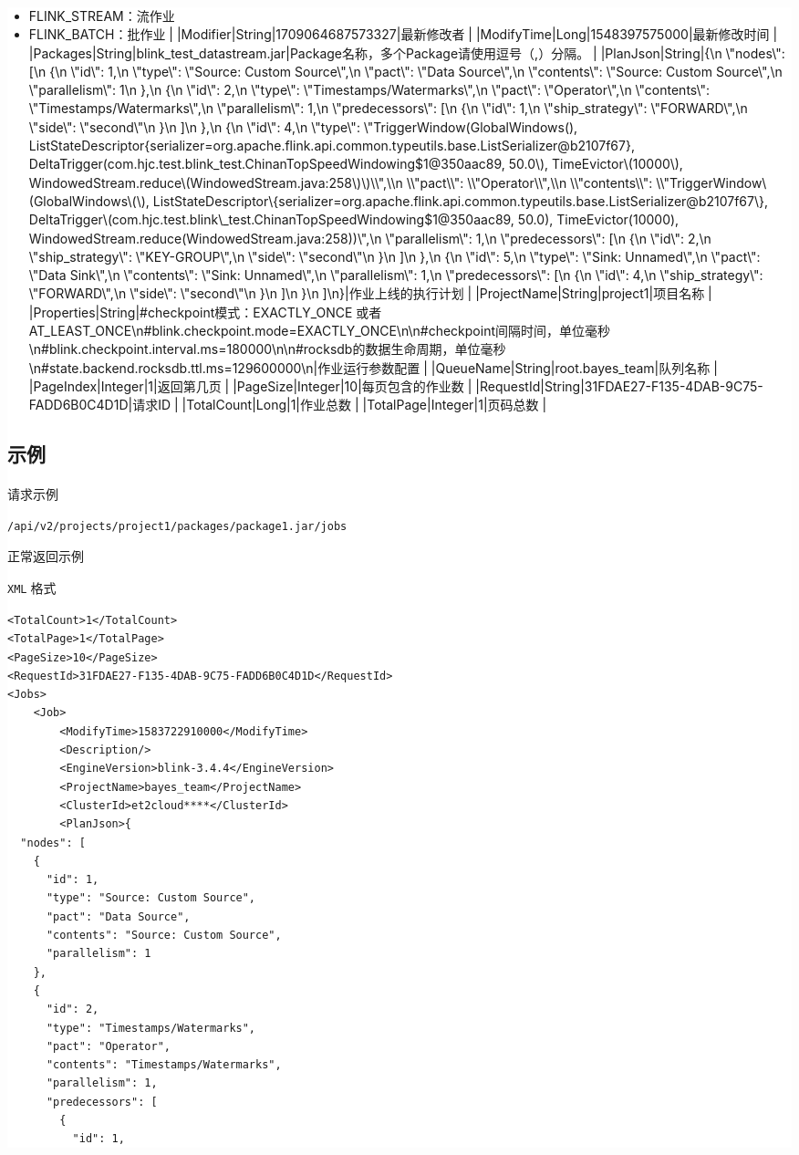  -   FLINK\_STREAM：流作业
-   FLINK\_BATCH：批作业 |
|Modifier|String|1709064687573327|最新修改者 |
|ModifyTime|Long|1548397575000|最新修改时间 |
|Packages|String|blink\_test\_datastream.jar|Package名称，多个Package请使用逗号（,）分隔。 |
|PlanJson|String|\{\\n \\"nodes\\": \[\\n \{\\n \\"id\\": 1,\\n \\"type\\": \\"Source: Custom Source\\",\\n \\"pact\\": \\"Data Source\\",\\n \\"contents\\": \\"Source: Custom Source\\",\\n \\"parallelism\\": 1\\n \},\\n \{\\n \\"id\\": 2,\\n \\"type\\": \\"Timestamps/Watermarks\\",\\n \\"pact\\": \\"Operator\\",\\n \\"contents\\": \\"Timestamps/Watermarks\\",\\n \\"parallelism\\": 1,\\n \\"predecessors\\": \[\\n \{\\n \\"id\\": 1,\\n \\"ship\_strategy\\": \\"FORWARD\\",\\n \\"side\\": \\"second\\"\\n \}\\n \]\\n \},\\n \{\\n \\"id\\": 4,\\n \\"type\\": \\"TriggerWindow\(GlobalWindows\(\), ListStateDescriptor\{serializer=org.apache.flink.api.common.typeutils.base.ListSerializer@b2107f67\}, DeltaTrigger\(com.hjc.test.blink\_test.ChinanTopSpeedWindowing$1@350aac89, 50.0\), TimeEvictor\(10000\), WindowedStream.reduce\(WindowedStream.java:258\)\)\\",\\n \\"pact\\": \\"Operator\\",\\n \\"contents\\": \\"TriggerWindow\(GlobalWindows\(\), ListStateDescriptor\{serializer=org.apache.flink.api.common.typeutils.base.ListSerializer@b2107f67\}, DeltaTrigger\(com.hjc.test.blink\_test.ChinanTopSpeedWindowing$1@350aac89, 50.0\), TimeEvictor\(10000\), WindowedStream.reduce\(WindowedStream.java:258\)\)\\",\\n \\"parallelism\\": 1,\\n \\"predecessors\\": \[\\n \{\\n \\"id\\": 2,\\n \\"ship\_strategy\\": \\"KEY-GROUP\\",\\n \\"side\\": \\"second\\"\\n \}\\n \]\\n \},\\n \{\\n \\"id\\": 5,\\n \\"type\\": \\"Sink: Unnamed\\",\\n \\"pact\\": \\"Data Sink\\",\\n \\"contents\\": \\"Sink: Unnamed\\",\\n \\"parallelism\\": 1,\\n \\"predecessors\\": \[\\n \{\\n \\"id\\": 4,\\n \\"ship\_strategy\\": \\"FORWARD\\",\\n \\"side\\": \\"second\\"\\n \}\\n \]\\n \}\\n \]\\n\}|作业上线的执行计划 |
|ProjectName|String|project1|项目名称 |
|Properties|String|\#checkpoint模式：EXACTLY\_ONCE 或者 AT\_LEAST\_ONCE\\n\#blink.checkpoint.mode=EXACTLY\_ONCE\\n\\n\#checkpoint间隔时间，单位毫秒\\n\#blink.checkpoint.interval.ms=180000\\n\\n\#rocksdb的数据生命周期，单位毫秒\\n\#state.backend.rocksdb.ttl.ms=129600000\\n|作业运行参数配置 |
|QueueName|String|root.bayes\_team|队列名称 |
|PageIndex|Integer|1|返回第几页 |
|PageSize|Integer|10|每页包含的作业数 |
|RequestId|String|31FDAE27-F135-4DAB-9C75-FADD6B0C4D1D|请求ID |
|TotalCount|Long|1|作业总数 |
|TotalPage|Integer|1|页码总数 |

## 示例

请求示例

```
/api/v2/projects/project1/packages/package1.jar/jobs
```

正常返回示例

`XML` 格式

```
<TotalCount>1</TotalCount>
<TotalPage>1</TotalPage>
<PageSize>10</PageSize>
<RequestId>31FDAE27-F135-4DAB-9C75-FADD6B0C4D1D</RequestId>
<Jobs>
    <Job>
        <ModifyTime>1583722910000</ModifyTime>
        <Description/>
        <EngineVersion>blink-3.4.4</EngineVersion>
        <ProjectName>bayes_team</ProjectName>
        <ClusterId>et2cloud****</ClusterId>
        <PlanJson>{
  "nodes": [
    {
      "id": 1,
      "type": "Source: Custom Source",
      "pact": "Data Source",
      "contents": "Source: Custom Source",
      "parallelism": 1
    },
    {
      "id": 2,
      "type": "Timestamps/Watermarks",
      "pact": "Operator",
      "contents": "Timestamps/Watermarks",
      "parallelism": 1,
      "predecessors": [
        {
          "id": 1,
```